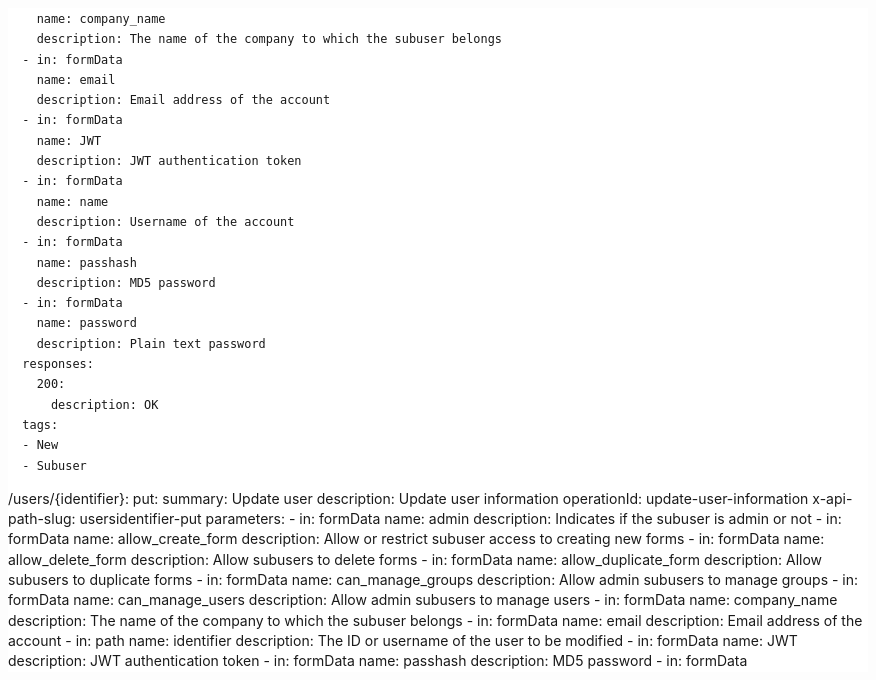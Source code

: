         name: company_name
        description: The name of the company to which the subuser belongs
      - in: formData
        name: email
        description: Email address of the account
      - in: formData
        name: JWT
        description: JWT authentication token
      - in: formData
        name: name
        description: Username of the account
      - in: formData
        name: passhash
        description: MD5 password
      - in: formData
        name: password
        description: Plain text password
      responses:
        200:
          description: OK
      tags:
      - New
      - Subuser
  /users/{identifier}:
    put:
      summary: Update user
      description: Update user information
      operationId: update-user-information
      x-api-path-slug: usersidentifier-put
      parameters:
      - in: formData
        name: admin
        description: Indicates if the subuser is admin or not
      - in: formData
        name: allow_create_form
        description: Allow or restrict subuser access to creating new forms
      - in: formData
        name: allow_delete_form
        description: Allow subusers to delete forms
      - in: formData
        name: allow_duplicate_form
        description: Allow subusers to duplicate forms
      - in: formData
        name: can_manage_groups
        description: Allow admin subusers to manage groups
      - in: formData
        name: can_manage_users
        description: Allow admin subusers to manage users
      - in: formData
        name: company_name
        description: The name of the company to which the subuser belongs
      - in: formData
        name: email
        description: Email address of the account
      - in: path
        name: identifier
        description: The ID or username of the user to be modified
      - in: formData
        name: JWT
        description: JWT authentication token
      - in: formData
        name: passhash
        description: MD5 password
      - in: formData